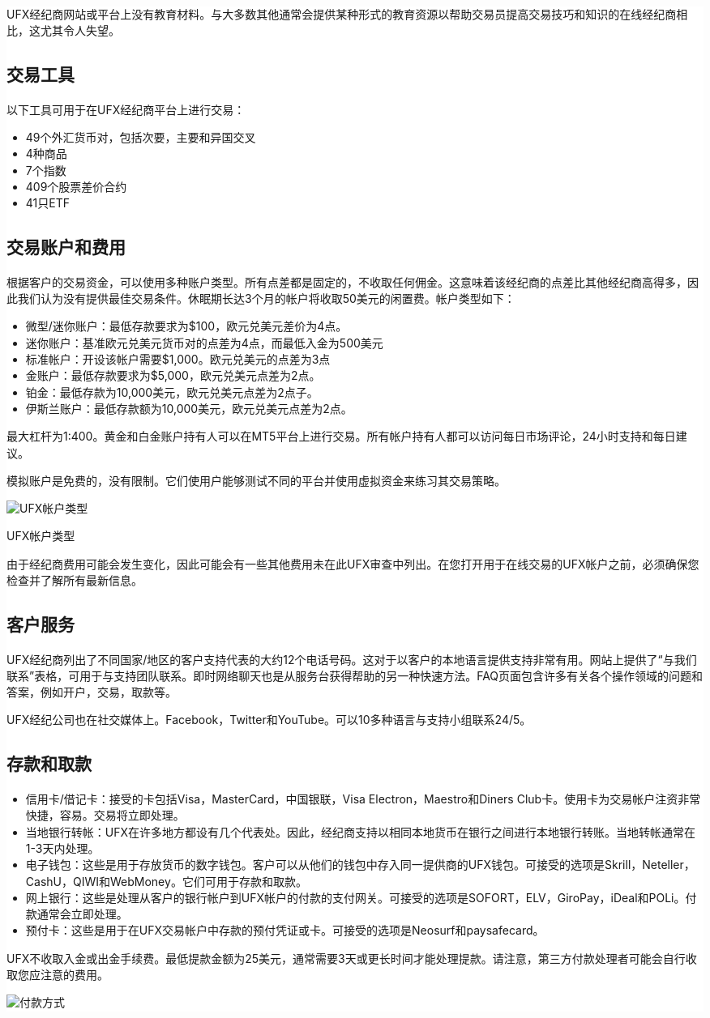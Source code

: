 UFX经纪商网站或平台上没有教育材料。与大多数其他通常会提供某种形式的教育资源以帮助交易员提高交易技巧和知识的在线经纪商相比，这尤其令人失望。

## 交易工具

以下工具可用于在UFX经纪商平台上进行交易：

- 49个外汇货币对，包括次要，主要和异国交叉
- 4种商品
- 7个指数
- 409个股票差价合约
- 41只ETF

## 交易账户和费用

根据客户的交易资金，可以使用多种账户类型。所有点差都是固定的，不收取任何佣金。这意味着该经纪商的点差比其他经纪商高得多，因此我们认为没有提供最佳交易条件。休眠期长达3个月的帐户将收取50美元的闲置费。帐户类型如下：

- 微型/迷你账户：最低存款要求为$100，欧元兑美元差价为4点。
- 迷你账户：基准欧元兑美元货币对的点差为4点，而最低入金为500美元
- 标准帐户：开设该帐户需要$1,000。欧元兑美元的点差为3点
- 金账户：最低存款要求为$5,000，欧元兑美元点差为2点。
- 铂金：最低存款为10,000美元，欧元兑美元点差为2点子。
- 伊斯兰账户：最低存款额为10,000美元，欧元兑美元点差为2点。

最大杠杆为1:400。黄金和白金账户持有人可以在MT5平台上进行交易。所有帐户持有人都可以访问每日市场评论，24小时支持和每日建议。

模拟账户是免费的，没有限制。它们使用户能够测试不同的平台并使用虚拟资金来练习其交易策略。

![UFX帐户类型](https://cdn.fendou.la/funstoutiao/2020/11/UFX-Review-UFX-Account-Types.png "UFX帐户类型")

UFX帐户类型

由于经纪商费用可能会发生变化，因此可能会有一些其他费用未在此UFX审查中列出。在您打开用于在线交易的UFX帐户之前，必须确保您检查并了解所有最新信息。

## 客户服务

UFX经纪商列出了不同国家/地区的客户支持代表的大约12个电话号码。这对于以客户的本地语言提供支持非常有用。网站上提供了“与我们联系”表格，可用于与支持团队联系。即时网络聊天也是从服务台获得帮助的另一种快速方法。FAQ页面包含许多有关各个操作领域的问题和答案，例如开户，交易，取款等。

UFX经纪公司也在社交媒体上。Facebook，Twitter和YouTube。可以10多种语言与支持小组联系24/5。

## 存款和取款

- 信用卡/借记卡：接受的卡包括Visa，MasterCard，中国银联，Visa Electron，Maestro和Diners Club卡。使用卡为交易帐户注资非常快捷，容易。交易将立即处理。
- 当地银行转帐：UFX在许多地方都设有几个代表处。因此，经纪商支持以相同本地货币在银行之间进行本地银行转账。当地转帐通常在1-3天内处理。
- 电子钱包：这些是用于存放货币的数字钱包。客户可以从他们的钱包中存入同一提供商的UFX钱包。可接受的选项是Skrill，Neteller，CashU，QIWI和WebMoney。它们可用于存款和取款。
- 网上银行：这些是处理从客户的银行帐户到UFX帐户的付款的支付网关。可接受的选项是SOFORT，ELV，GiroPay，iDeal和POLi。付款通常会立即处理。
- 预付卡：这些是用于在UFX交易帐户中存款的预付凭证或卡。可接受的选项是Neosurf和paysafecard。

UFX不收取入金或出金手续费。最低提款金额为25美元，通常需要3天或更长时间才能处理提款。请注意，第三方付款处理者可能会自行收取您应注意的费用。

![付款方式](https://cdn.fendou.la/funstoutiao/2020/11/UFX-Review-Payment-Options-1024x102.png "付款方式")
